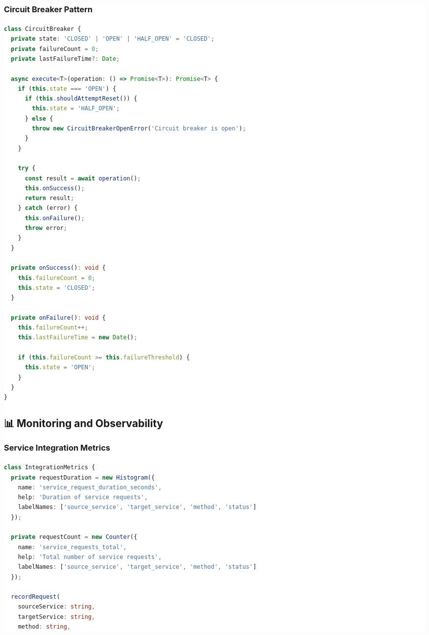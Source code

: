 ### Circuit Breaker Pattern
```typescript
class CircuitBreaker {
  private state: 'CLOSED' | 'OPEN' | 'HALF_OPEN' = 'CLOSED';
  private failureCount = 0;
  private lastFailureTime?: Date;
  
  async execute<T>(operation: () => Promise<T>): Promise<T> {
    if (this.state === 'OPEN') {
      if (this.shouldAttemptReset()) {
        this.state = 'HALF_OPEN';
      } else {
        throw new CircuitBreakerOpenError('Circuit breaker is open');
      }
    }
    
    try {
      const result = await operation();
      this.onSuccess();
      return result;
    } catch (error) {
      this.onFailure();
      throw error;
    }
  }
  
  private onSuccess(): void {
    this.failureCount = 0;
    this.state = 'CLOSED';
  }
  
  private onFailure(): void {
    this.failureCount++;
    this.lastFailureTime = new Date();
    
    if (this.failureCount >= this.failureThreshold) {
      this.state = 'OPEN';
    }
  }
}
```

## 📊 Monitoring and Observability

### Service Integration Metrics
```typescript
class IntegrationMetrics {
  private requestDuration = new Histogram({
    name: 'service_request_duration_seconds',
    help: 'Duration of service requests',
    labelNames: ['source_service', 'target_service', 'method', 'status']
  });
  
  private requestCount = new Counter({
    name: 'service_requests_total',
    help: 'Total number of service requests',
    labelNames: ['source_service', 'target_service', 'method', 'status']
  });
  
  recordRequest(
    sourceService: string,
    targetService: string,
    method: string,
```